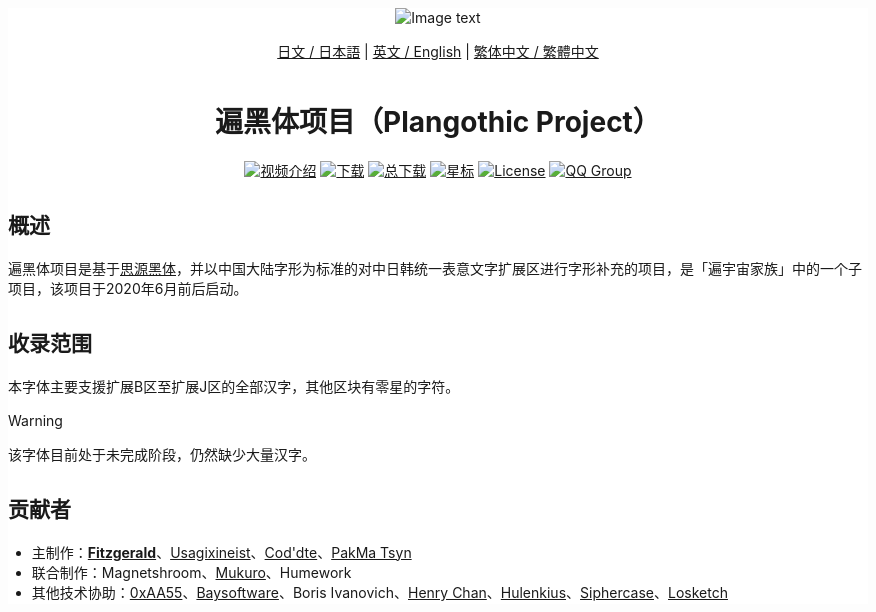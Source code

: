 <div align="center">

![Image text](https://github.com/Fitzgerald-Porthmouth-Koenigsegg/Plangothic/blob/main/pic/31fix.svg)

[日文 / 日本語](README.ja.md) | [英文 / English](README.en.md) | [繁体中文 / 繁體中文](README.zh.hant.md)

# 遍黑体项目（Plangothic Project）
[![视频介绍](https://img.shields.io/badge/%E8%A7%86%E9%A2%91%E4%BB%8B%E7%BB%8D-00a1d6?logo=Bilibili&logoColor=ffffff)](https://www.bilibili.com/video/BV1Dr4y1V7b7)
[![下载](https://img.shields.io/github/release/Fitzgerald-Porthmouth-Koenigsegg/Plangothic-Project?color=critical&label=发行版下载&logo=data:image/svg+xml;base64,PHN2ZyB4bWxucz0iaHR0cDovL3d3dy53My5vcmcvMjAwMC9zdmciIHZpZXdCb3g9IjAgMCA3LjQyIDcuNDIiPjxjaXJjbGUgY3g9IjMuNzEiIGN5PSIzLjcyIiByPSIzLjciIGZpbGw9IiNjNzVjNWMiLz48cGF0aCBmaWxsPSIjZmZmIiBkPSJtMy4yIDEuNTcgMS4wNS0uMDF6bTEuMDUtLjAxdjEuNTdoLjU4TDMuNzIgNC43IDIuNTcgMy4xMmguNjJWMS41OGMtLjczLjIyLTEuMjcuODgtMS4yOCAxLjY0aC0uMTZjLS40NSAwLS44Mi40OC0uODIgMS4wNiAwIC42LjY4IDEuMDcuODIgMS4wN2gzLjg4Yy4xMiAwIC44Mi0uNDguODItMS4wNyAwLS41OC0uMzctMS4wNi0uODMtMS4wNmgtLjA5YzAtLjc3LS41NC0xLjQ0LTEuMjgtMS42NVoiLz48L3N2Zz4=)](https://github.com/Fitzgerald-Porthmouth-Koenigsegg/Plangothic-Project/releases/latest)
[![总下载](https://img.shields.io/github/downloads/Fitzgerald-Porthmouth-Koenigsegg/Plangothic-Project/total.svg?color=critical&label=总下载量&logo=data:image/svg+xml;base64,PHN2ZyB4bWxucz0iaHR0cDovL3d3dy53My5vcmcvMjAwMC9zdmciIHZpZXdCb3g9IjAgMCA3LjQyIDcuNDIiPjxjaXJjbGUgY3g9IjMuNzEiIGN5PSIzLjcyIiByPSIzLjciIGZpbGw9IiNjNzVjNWMiLz48cGF0aCBmaWxsPSIjZmZmIiBkPSJtMy4yIDEuNTcgMS4wNS0uMDF6bTEuMDUtLjAxdjEuNTdoLjU4TDMuNzIgNC43IDIuNTcgMy4xMmguNjJWMS41OGMtLjczLjIyLTEuMjcuODgtMS4yOCAxLjY0aC0uMTZjLS40NSAwLS44Mi40OC0uODIgMS4wNiAwIC42LjY4IDEuMDcuODIgMS4wN2gzLjg4Yy4xMiAwIC44Mi0uNDguODItMS4wNyAwLS41OC0uMzctMS4wNi0uODMtMS4wNmgtLjA5YzAtLjc3LS41NC0xLjQ0LTEuMjgtMS42NVoiLz48L3N2Zz4=)](https://github.com/Fitzgerald-Porthmouth-Koenigsegg/Plangothic-Project/releases/latest)
[![星标](https://img.shields.io/github/stars/Fitzgerald-Porthmouth-Koenigsegg/Plangothic-Project?label=星标数&color=critical&logo=data:image/svg+xml;base64,PHN2ZyB4bWxucz0iaHR0cDovL3d3dy53My5vcmcvMjAwMC9zdmciIHZpZXdCb3g9IjAgMCA3LjQ1IDcuNyI+PHBhdGggZmlsbD0iI2ZmZDAwMCIgZD0iTTUuOTkgNy42NSAzLjc4IDYuMTIgMS40IDcuNjJsLjY3LTIuNzVMLjAyIDIuODhsMi42Mi0uMTZMMy43NSAwbC45NiAyLjY1IDIuNzMuMy0yLjAzIDEuOHoiLz48L3N2Zz4=)](https://github.com/Fitzgerald-Porthmouth-Koenigsegg/Plangothic-Project)
[![License](https://img.shields.io/static/v1?label=使用协议&message=SIL%20Open%20Font%20License&color=critical&logo=creative%20commons)](https://github.com/Fitzgerald-Porthmouth-Koenigsegg/Plangothic-Project/blob/main/LICENSE)
[![QQ Group](https://img.shields.io/badge/QQ%20群-1135661191-critical?logo=tencentqq)](http://qm.qq.com/cgi-bin/qm/qr?_wv=1027&k=HvSdPx6z78suzTz51M3xGe-gENeaa1yc&authKey=eHjDZI54yDVbhyFjQqA2ImtV35LFy%2Fit8EuAzVDscVPcACE23L0hT314LiU9ey2%2F&noverify=0&group_code=1135661191)
</div>

## 概述
遍黑体项目是基于[思源黑体](https://github.com/adobe-fonts/source-han-sans)，并以中国大陆字形为标准的对中日韩统一表意文字扩展区进行字形补充的项目，是「遍宇宙家族」中的一个子项目，该项目于2020年6月前后启动。

## 收录范围
本字体主要支援扩展B区至扩展J区的全部汉字，其他区块有零星的字符。

> [!WARNING]
>
> 该字体目前处于未完成阶段，仍然缺少大量汉字。
## 贡献者
- 主制作：**[Fitzgerald](https://github.com/Fitzgerald-Porthmouth-Koenigsegg)**、[Usagixineist](https://github.com/Usagixineist)、[Cod'dte](https://github.com/buwuzhengyedexiaoji)、[PakMa Tsyn](https://github.com/PakMaTsyn)
- 联合制作：Magnetshroom、[Mukuro](https://github.com/Hayashizawa)、Humework
- 其他技术协助：[0xAA55](https://github.com/0xAA55)、[Baysoftware](https://github.com/yi-bai)、Boris Ivanovich、[Henry Chan](https://github.com/hfhchan)、[Hulenkius](https://github.com/Hulenkius)、[Siphercase](https://github.com/Siphercase)、[Losketch](https://github.com/Losketch)
